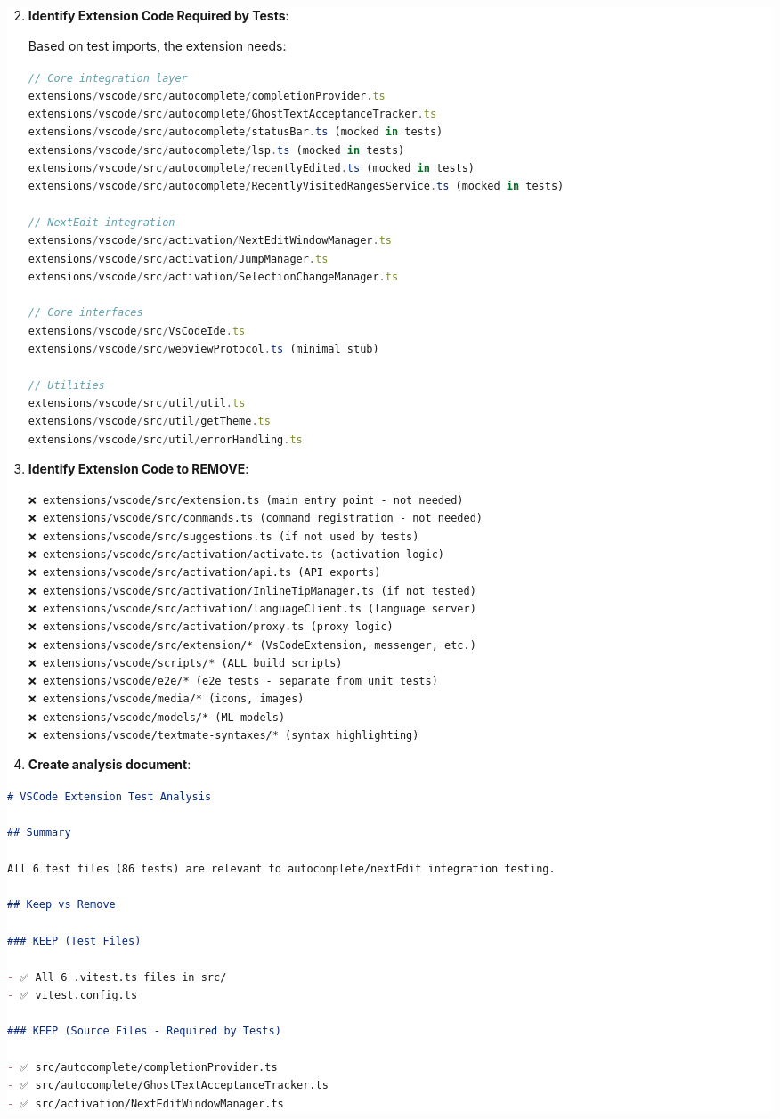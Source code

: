 2. **Identify Extension Code Required by Tests**:

    Based on test imports, the extension needs:

    ```typescript
    // Core integration layer
    extensions/vscode/src/autocomplete/completionProvider.ts
    extensions/vscode/src/autocomplete/GhostTextAcceptanceTracker.ts
    extensions/vscode/src/autocomplete/statusBar.ts (mocked in tests)
    extensions/vscode/src/autocomplete/lsp.ts (mocked in tests)
    extensions/vscode/src/autocomplete/recentlyEdited.ts (mocked in tests)
    extensions/vscode/src/autocomplete/RecentlyVisitedRangesService.ts (mocked in tests)

    // NextEdit integration
    extensions/vscode/src/activation/NextEditWindowManager.ts
    extensions/vscode/src/activation/JumpManager.ts
    extensions/vscode/src/activation/SelectionChangeManager.ts

    // Core interfaces
    extensions/vscode/src/VsCodeIde.ts
    extensions/vscode/src/webviewProtocol.ts (minimal stub)

    // Utilities
    extensions/vscode/src/util/util.ts
    extensions/vscode/src/util/getTheme.ts
    extensions/vscode/src/util/errorHandling.ts
    ```

3. **Identify Extension Code to REMOVE**:

    ```
    ❌ extensions/vscode/src/extension.ts (main entry point - not needed)
    ❌ extensions/vscode/src/commands.ts (command registration - not needed)
    ❌ extensions/vscode/src/suggestions.ts (if not used by tests)
    ❌ extensions/vscode/src/activation/activate.ts (activation logic)
    ❌ extensions/vscode/src/activation/api.ts (API exports)
    ❌ extensions/vscode/src/activation/InlineTipManager.ts (if not tested)
    ❌ extensions/vscode/src/activation/languageClient.ts (language server)
    ❌ extensions/vscode/src/activation/proxy.ts (proxy logic)
    ❌ extensions/vscode/src/extension/* (VsCodeExtension, messenger, etc.)
    ❌ extensions/vscode/scripts/* (ALL build scripts)
    ❌ extensions/vscode/e2e/* (e2e tests - separate from unit tests)
    ❌ extensions/vscode/media/* (icons, images)
    ❌ extensions/vscode/models/* (ML models)
    ❌ extensions/vscode/textmate-syntaxes/* (syntax highlighting)
    ```

4. **Create analysis document**:

```markdown
# VSCode Extension Test Analysis

## Summary

All 6 test files (86 tests) are relevant to autocomplete/nextEdit integration testing.

## Keep vs Remove

### KEEP (Test Files)

- ✅ All 6 .vitest.ts files in src/
- ✅ vitest.config.ts

### KEEP (Source Files - Required by Tests)

- ✅ src/autocomplete/completionProvider.ts
- ✅ src/autocomplete/GhostTextAcceptanceTracker.ts
- ✅ src/activation/NextEditWindowManager.ts
```